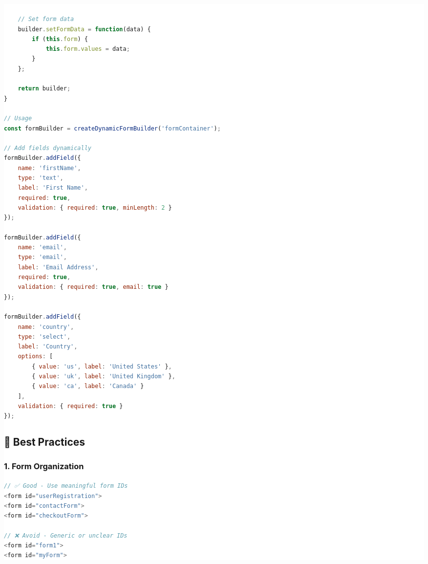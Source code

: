 ```javascript
    
    // Set form data
    builder.setFormData = function(data) {
        if (this.form) {
            this.form.values = data;
        }
    };
    
    return builder;
}

// Usage
const formBuilder = createDynamicFormBuilder('formContainer');

// Add fields dynamically
formBuilder.addField({
    name: 'firstName',
    type: 'text',
    label: 'First Name',
    required: true,
    validation: { required: true, minLength: 2 }
});

formBuilder.addField({
    name: 'email',
    type: 'email',
    label: 'Email Address',
    required: true,
    validation: { required: true, email: true }
});

formBuilder.addField({
    name: 'country',
    type: 'select',
    label: 'Country',
    options: [
        { value: 'us', label: 'United States' },
        { value: 'uk', label: 'United Kingdom' },
        { value: 'ca', label: 'Canada' }
    ],
    validation: { required: true }
});
```

## 🎯 Best Practices

### 1. Form Organization
```javascript
// ✅ Good - Use meaningful form IDs
<form id="userRegistration">
<form id="contactForm">
<form id="checkoutForm">

// ❌ Avoid - Generic or unclear IDs
<form id="form1">
<form id="myForm">
```
